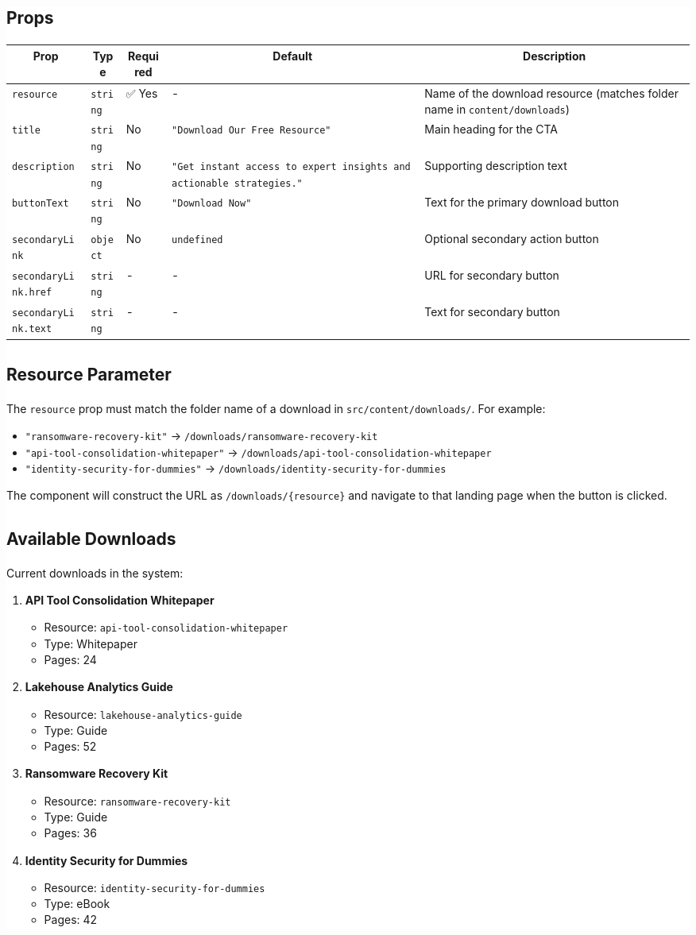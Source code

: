 ## Props

| Prop | Type | Required | Default | Description |
|------|------|----------|---------|-------------|
| `resource` | `string` | ✅ Yes | - | Name of the download resource (matches folder name in `content/downloads`) |
| `title` | `string` | No | `"Download Our Free Resource"` | Main heading for the CTA |
| `description` | `string` | No | `"Get instant access to expert insights and actionable strategies."` | Supporting description text |
| `buttonText` | `string` | No | `"Download Now"` | Text for the primary download button |
| `secondaryLink` | `object` | No | `undefined` | Optional secondary action button |
| `secondaryLink.href` | `string` | - | - | URL for secondary button |
| `secondaryLink.text` | `string` | - | - | Text for secondary button |

## Resource Parameter

The `resource` prop must match the folder name of a download in `src/content/downloads/`. For example:

- `"ransomware-recovery-kit"` → `/downloads/ransomware-recovery-kit`
- `"api-tool-consolidation-whitepaper"` → `/downloads/api-tool-consolidation-whitepaper`
- `"identity-security-for-dummies"` → `/downloads/identity-security-for-dummies`

The component will construct the URL as `/downloads/{resource}` and navigate to that landing page when the button is clicked.

## Available Downloads

Current downloads in the system:

1. **API Tool Consolidation Whitepaper**
   - Resource: `api-tool-consolidation-whitepaper`
   - Type: Whitepaper
   - Pages: 24

2. **Lakehouse Analytics Guide**
   - Resource: `lakehouse-analytics-guide`
   - Type: Guide
   - Pages: 52

3. **Ransomware Recovery Kit**
   - Resource: `ransomware-recovery-kit`
   - Type: Guide
   - Pages: 36

4. **Identity Security for Dummies**
   - Resource: `identity-security-for-dummies`
   - Type: eBook
   - Pages: 42
